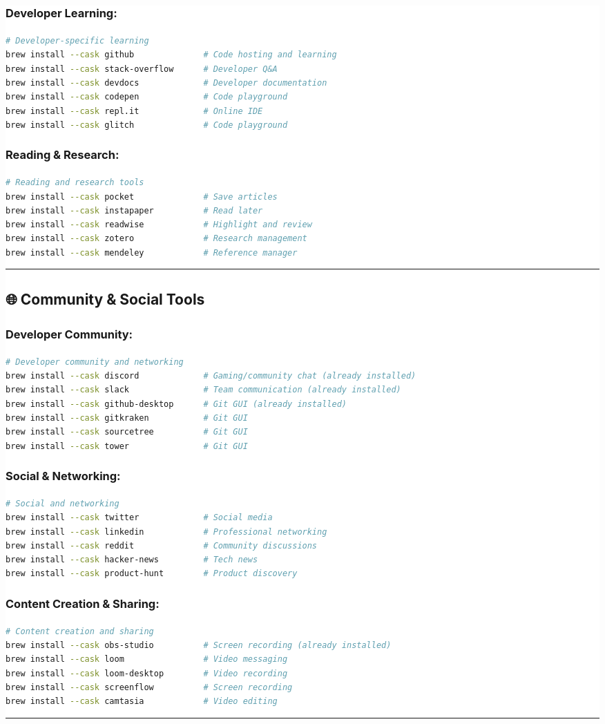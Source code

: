 ### **Developer Learning:**
```bash
# Developer-specific learning
brew install --cask github              # Code hosting and learning
brew install --cask stack-overflow      # Developer Q&A
brew install --cask devdocs             # Developer documentation
brew install --cask codepen             # Code playground
brew install --cask repl.it             # Online IDE
brew install --cask glitch              # Code playground
```

### **Reading & Research:**
```bash
# Reading and research tools
brew install --cask pocket              # Save articles
brew install --cask instapaper          # Read later
brew install --cask readwise            # Highlight and review
brew install --cask zotero              # Research management
brew install --cask mendeley            # Reference manager
```

---

## 🌐 **Community & Social Tools**

### **Developer Community:**
```bash
# Developer community and networking
brew install --cask discord             # Gaming/community chat (already installed)
brew install --cask slack               # Team communication (already installed)
brew install --cask github-desktop      # Git GUI (already installed)
brew install --cask gitkraken           # Git GUI
brew install --cask sourcetree          # Git GUI
brew install --cask tower               # Git GUI
```

### **Social & Networking:**
```bash
# Social and networking
brew install --cask twitter             # Social media
brew install --cask linkedin            # Professional networking
brew install --cask reddit              # Community discussions
brew install --cask hacker-news         # Tech news
brew install --cask product-hunt        # Product discovery
```

### **Content Creation & Sharing:**
```bash
# Content creation and sharing
brew install --cask obs-studio          # Screen recording (already installed)
brew install --cask loom                # Video messaging
brew install --cask loom-desktop        # Video recording
brew install --cask screenflow          # Screen recording
brew install --cask camtasia            # Video editing
```

---